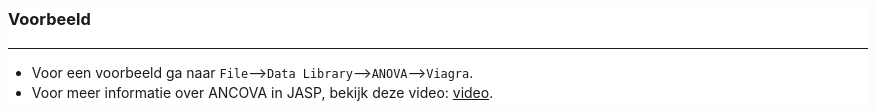 ### Voorbeeld 
--- 
- Voor een voorbeeld ga naar `File`-->`Data Library`-->`ANOVA`-->`Viagra`. 
- Voor meer informatie over ANCOVA in JASP, bekijk deze video: <a href="https://www.youtube.com/watch?v=Jxrq_T8InBY&feature=youtu.be">video</a>. 
